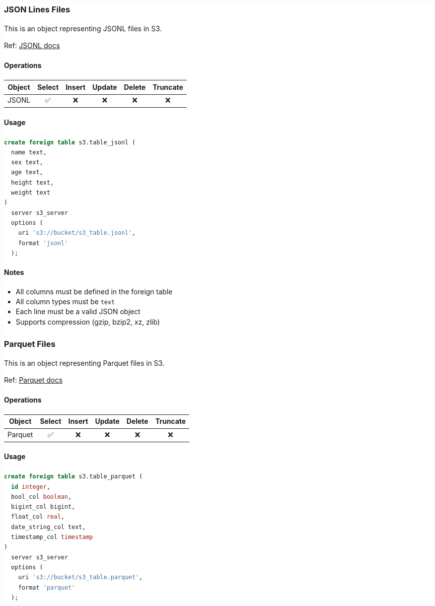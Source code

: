 ### JSON Lines Files

This is an object representing JSONL files in S3.

Ref: [JSONL docs](https://jsonlines.org/)

#### Operations

| Object | Select | Insert | Update | Delete | Truncate |
| ------ | :----: | :----: | :----: | :----: | :------: |
| JSONL  |   ✅    |   ❌    |   ❌    |   ❌    |    ❌     |

#### Usage

```sql
create foreign table s3.table_jsonl (
  name text,
  sex text,
  age text,
  height text,
  weight text
)
  server s3_server
  options (
    uri 's3://bucket/s3_table.jsonl',
    format 'jsonl'
  );
```

#### Notes

- All columns must be defined in the foreign table
- All column types must be `text`
- Each line must be a valid JSON object
- Supports compression (gzip, bzip2, xz, zlib)

### Parquet Files

This is an object representing Parquet files in S3.

Ref: [Parquet docs](https://parquet.apache.org/)

#### Operations

| Object  | Select | Insert | Update | Delete | Truncate |
| ------- | :----: | :----: | :----: | :----: | :------: |
| Parquet |   ✅    |   ❌    |   ❌    |   ❌    |    ❌     |

#### Usage

```sql
create foreign table s3.table_parquet (
  id integer,
  bool_col boolean,
  bigint_col bigint,
  float_col real,
  date_string_col text,
  timestamp_col timestamp
)
  server s3_server
  options (
    uri 's3://bucket/s3_table.parquet',
    format 'parquet'
  );
```
